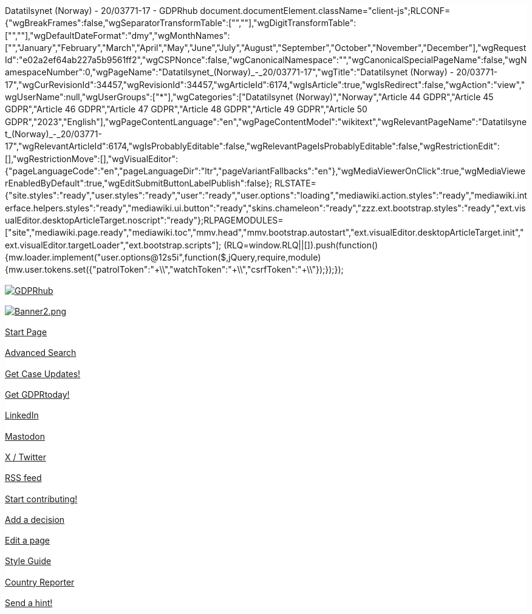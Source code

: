  Datatilsynet (Norway) - 20/03771-17 - GDPRhub document.documentElement.className="client-js";RLCONF={"wgBreakFrames":false,"wgSeparatorTransformTable":\["",""\],"wgDigitTransformTable":\["",""\],"wgDefaultDateFormat":"dmy","wgMonthNames":\["","January","February","March","April","May","June","July","August","September","October","November","December"\],"wgRequestId":"e02a2ef64ab227a5b9561ff2","wgCSPNonce":false,"wgCanonicalNamespace":"","wgCanonicalSpecialPageName":false,"wgNamespaceNumber":0,"wgPageName":"Datatilsynet\_(Norway)\_-\_20/03771-17","wgTitle":"Datatilsynet (Norway) - 20/03771-17","wgCurRevisionId":34457,"wgRevisionId":34457,"wgArticleId":6174,"wgIsArticle":true,"wgIsRedirect":false,"wgAction":"view","wgUserName":null,"wgUserGroups":\["\*"\],"wgCategories":\["Datatilsynet (Norway)","Norway","Article 44 GDPR","Article 45 GDPR","Article 46 GDPR","Article 47 GDPR","Article 48 GDPR","Article 49 GDPR","Article 50 GDPR","2023","English"\],"wgPageContentLanguage":"en","wgPageContentModel":"wikitext","wgRelevantPageName":"Datatilsynet\_(Norway)\_-\_20/03771-17","wgRelevantArticleId":6174,"wgIsProbablyEditable":false,"wgRelevantPageIsProbablyEditable":false,"wgRestrictionEdit":\[\],"wgRestrictionMove":\[\],"wgVisualEditor":{"pageLanguageCode":"en","pageLanguageDir":"ltr","pageVariantFallbacks":"en"},"wgMediaViewerOnClick":true,"wgMediaViewerEnabledByDefault":true,"wgEditSubmitButtonLabelPublish":false}; RLSTATE={"site.styles":"ready","user.styles":"ready","user":"ready","user.options":"loading","mediawiki.action.styles":"ready","mediawiki.interface.helpers.styles":"ready","mediawiki.ui.button":"ready","skins.chameleon":"ready","zzz.ext.bootstrap.styles":"ready","ext.visualEditor.desktopArticleTarget.noscript":"ready"};RLPAGEMODULES=\["site","mediawiki.page.ready","mediawiki.toc","mmv.head","mmv.bootstrap.autostart","ext.visualEditor.desktopArticleTarget.init","ext.visualEditor.targetLoader","ext.bootstrap.scripts"\]; (RLQ=window.RLQ||\[\]).push(function(){mw.loader.implement("user.options@12s5i",function($,jQuery,require,module){mw.user.tokens.set({"patrolToken":"+\\\\","watchToken":"+\\\\","csrfToken":"+\\\\"});});});                    

[![GDPRhub](/images/gdprhub_v5_150.png)](/index.php?title=Welcome_to_GDPRhub "Visit the main page")

[![Banner2.png](/images/5/57/Banner2.png)](https://gdprhub.eu/index.php?title=GDPRtoday)

[Start Page](/index.php?title=Welcome_to_GDPRhub)

[Advanced Search](/index.php?title=Advanced_Search)

[Get Case Updates!](#)

[Get GDPRtoday!](/index.php?title=GDPRtoday)

[LinkedIn](https://www.linkedin.com/showcase/gdprhub)

[Mastodon](https://mastodon.social/@GDPRhub)

[X / Twitter](https://www.twitter.com/GDPRhub)

[RSS feed](https://gdprhub.eu/index.php?title=Special:NewPages&feed=atom&hideredirs=1&limit=10&render=1)

[Start contributing!](#)

[Add a decision](/index.php?title=How_to_add_a_new_decision)

[Edit a page](/index.php?title=How_to_edit_a_page_on_GDPRhub)

[Style Guide](/index.php?title=GDPRhub_style_guide)

[Country Reporter](https://gdprmgmt.noyb.eu/become_country_reporter)

[Send a hint!](mailto:GDPRhub@noyb.eu?subject=GDPRhub%20-%20hint&body=Thank%20you%20for%20sending%20us%20a%20hint!%0A%0AIf%20you%20want%20to%20send%20us%20details%20about%20a%20case%20that%20is%20not%20on%20GDPRhub%20yet%2C%20please%20fill%20out%20the%20form%20below!%0AIf%20you%20want%20to%20send%20us%20any%20other%20information%2C%20just%20delete%20this%20text.%0A%0A%3D%3D%3D%20General%20Details%20%3D%3D%3D%0A%0ALink%20to%20the%20decision%20\(attach%20document%20if%20not%20public\)%3A%0ADPA%2FCourt%3A%0ACountry%3A%0ADate%3A%0A%0A%3D%3D%3D%20Factual%20Summary%20in%20English%20%3D%3D%3D%0A%0A-%3E%20What%20happened%20in%20this%20case%3F%0A%0A%3D%3D%3D%20Summary%20of%20the%20Dispute%20in%20English%20%3D%3D%3D%0A%0A-%3E%20What%20was%20the%20core%20dispute%20about%3F%0A%0A%3D%3D%3D%20Summary%20of%20the%20Holding%20in%20English%20%3D%3D%3D%0A%0A-%3E%20What%20is%20the%20core%20take%20away%20from%20the%20decision%3F%0A%0A%0AThank%20you%20for%20your%20support!%0Anoyb.eu%20team)
